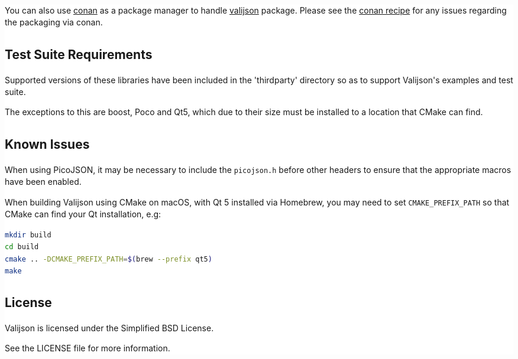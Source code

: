 You can also use [conan](https://conan.io/) as a package manager to handle [valijson](https://conan.io/center/valijson/0.3/) package. Please see the [conan recipe](https://github.com/conan-io/conan-center-index/tree/master/recipes/valijson) for any issues regarding the packaging via conan.

## Test Suite Requirements

Supported versions of these libraries have been included in the 'thirdparty' directory so as to support Valijson's examples and test suite.

The exceptions to this are boost, Poco and Qt5, which due to their size must be installed to a location that CMake can find.

## Known Issues

When using PicoJSON, it may be necessary to include the `picojson.h` before other headers to ensure that the appropriate macros have been enabled.

When building Valijson using CMake on macOS, with Qt 5 installed via Homebrew, you may need to set `CMAKE_PREFIX_PATH` so that CMake can find your Qt installation, e.g:
```bash
mkdir build
cd build
cmake .. -DCMAKE_PREFIX_PATH=$(brew --prefix qt5)
make
```
## License

Valijson is licensed under the Simplified BSD License.

See the LICENSE file for more information.

